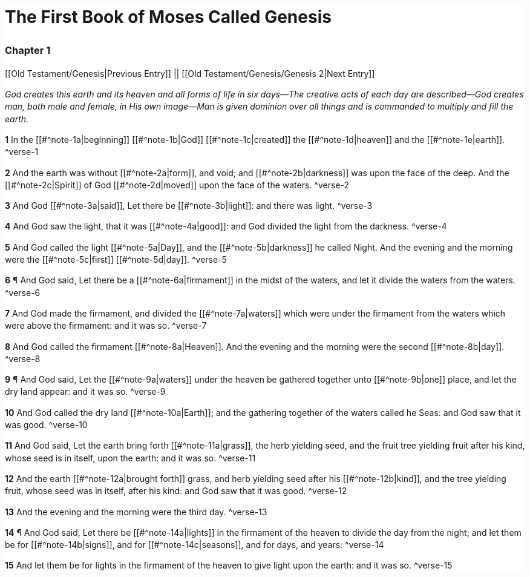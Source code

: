 # The First Book of Moses Called Genesis

### Chapter 1

[[Old Testament/Genesis|Previous Entry]]  ||  [[Old Testament/Genesis/Genesis 2|Next Entry]]

*God creates this earth and its heaven and all forms of life in six days—The creative acts of each day are described—God creates man, both male and female, in His own image—Man is given dominion over all things and is commanded to multiply and fill the earth.*

**1**  In the [[#^note-1a|beginning]] [[#^note-1b|God]] [[#^note-1c|created]] the [[#^note-1d|heaven]] and the [[#^note-1e|earth]]. ^verse-1

**2**  And the earth was without [[#^note-2a|form]], and void; and [[#^note-2b|darkness]] was upon the face of the deep. And the [[#^note-2c|Spirit]] of God [[#^note-2d|moved]] upon the face of the waters. ^verse-2

**3**  And God [[#^note-3a|said]], Let there be [[#^note-3b|light]]: and there was light. ^verse-3

**4**  And God saw the light, that it was [[#^note-4a|good]]: and God divided the light from the darkness. ^verse-4

**5**  And God called the light [[#^note-5a|Day]], and the [[#^note-5b|darkness]] he called Night. And the evening and the morning were the [[#^note-5c|first]] [[#^note-5d|day]]. ^verse-5

**6**  ¶ And God said, Let there be a [[#^note-6a|firmament]] in the midst of the waters, and let it divide the waters from the waters. ^verse-6

**7**  And God made the firmament, and divided the [[#^note-7a|waters]] which were under the firmament from the waters which were above the firmament: and it was so. ^verse-7

**8**  And God called the firmament [[#^note-8a|Heaven]]. And the evening and the morning were the second [[#^note-8b|day]]. ^verse-8

**9**  ¶ And God said, Let the [[#^note-9a|waters]] under the heaven be gathered together unto [[#^note-9b|one]] place, and let the dry land appear: and it was so. ^verse-9

**10**  And God called the dry land [[#^note-10a|Earth]]; and the gathering together of the waters called he Seas: and God saw that it was good. ^verse-10

**11**  And God said, Let the earth bring forth [[#^note-11a|grass]], the herb yielding seed, and the fruit tree yielding fruit after his kind, whose seed is in itself, upon the earth: and it was so. ^verse-11

**12**  And the earth [[#^note-12a|brought forth]] grass, and herb yielding seed after his [[#^note-12b|kind]], and the tree yielding fruit, whose seed was in itself, after his kind: and God saw that it was good. ^verse-12

**13**  And the evening and the morning were the third day. ^verse-13

**14**  ¶ And God said, Let there be [[#^note-14a|lights]] in the firmament of the heaven to divide the day from the night; and let them be for [[#^note-14b|signs]], and for [[#^note-14c|seasons]], and for days, and years: ^verse-14

**15**  And let them be for lights in the firmament of the heaven to give light upon the earth: and it was so. ^verse-15
